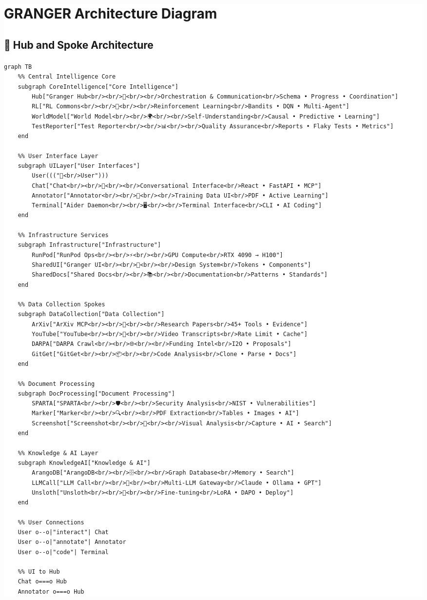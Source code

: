 # GRANGER Architecture Diagram

## 🚀 Hub and Spoke Architecture

```mermaid
graph TB
    %% Central Intelligence Core
    subgraph CoreIntelligence["Core Intelligence"]
        Hub["Granger Hub<br/><br/>🧠<br/><br/>Orchestration & Communication<br/>Schema • Progress • Coordination"]
        RL["RL Commons<br/><br/>🤖<br/><br/>Reinforcement Learning<br/>Bandits • DQN • Multi-Agent"]
        WorldModel["World Model<br/><br/>🌍<br/><br/>Self-Understanding<br/>Causal • Predictive • Learning"]
        TestReporter["Test Reporter<br/><br/>📊<br/><br/>Quality Assurance<br/>Reports • Flaky Tests • Metrics"]
    end
    
    %% User Interface Layer
    subgraph UILayer["User Interfaces"]
        User((("👤<br/>User")))
        Chat["Chat<br/><br/>💬<br/><br/>Conversational Interface<br/>React • FastAPI • MCP"]
        Annotator["Annotator<br/><br/>📝<br/><br/>Training Data UI<br/>PDF • Active Learning"]
        Terminal["Aider Daemon<br/><br/>🖥️<br/><br/>Terminal Interface<br/>CLI • AI Coding"]
    end
    
    %% Infrastructure Services
    subgraph Infrastructure["Infrastructure"]
        RunPod["RunPod Ops<br/><br/>⚡<br/><br/>GPU Compute<br/>RTX 4090 → H100"]
        SharedUI["Granger UI<br/><br/>🎨<br/><br/>Design System<br/>Tokens • Components"]
        SharedDocs["Shared Docs<br/><br/>📚<br/><br/>Documentation<br/>Patterns • Standards"]
    end
    
    %% Data Collection Spokes
    subgraph DataCollection["Data Collection"]
        ArXiv["ArXiv MCP<br/><br/>📄<br/><br/>Research Papers<br/>45+ Tools • Evidence"]
        YouTube["YouTube<br/><br/>🎥<br/><br/>Video Transcripts<br/>Rate Limit • Cache"]
        DARPA["DARPA Crawl<br/><br/>🌐<br/><br/>Funding Intel<br/>I2O • Proposals"]
        GitGet["GitGet<br/><br/>📦<br/><br/>Code Analysis<br/>Clone • Parse • Docs"]
    end
    
    %% Document Processing
    subgraph DocProcessing["Document Processing"]
        SPARTA["SPARTA<br/><br/>🛡️<br/><br/>Security Analysis<br/>NIST • Vulnerabilities"]
        Marker["Marker<br/><br/>🔍<br/><br/>PDF Extraction<br/>Tables • Images • AI"]
        Screenshot["Screenshot<br/><br/>📸<br/><br/>Visual Analysis<br/>Capture • AI • Search"]
    end
    
    %% Knowledge & AI Layer
    subgraph KnowledgeAI["Knowledge & AI"]
        ArangoDB["ArangoDB<br/><br/>🗄️<br/><br/>Graph Database<br/>Memory • Search"]
        LLMCall["LLM Call<br/><br/>🚀<br/><br/>Multi-LLM Gateway<br/>Claude • Ollama • GPT"]
        Unsloth["Unsloth<br/><br/>🦥<br/><br/>Fine-tuning<br/>LoRA • DAPO • Deploy"]
    end
    
    %% User Connections
    User o--o|"interact"| Chat
    User o--o|"annotate"| Annotator
    User o--o|"code"| Terminal
    
    %% UI to Hub
    Chat o===o Hub
    Annotator o===o Hub
```
